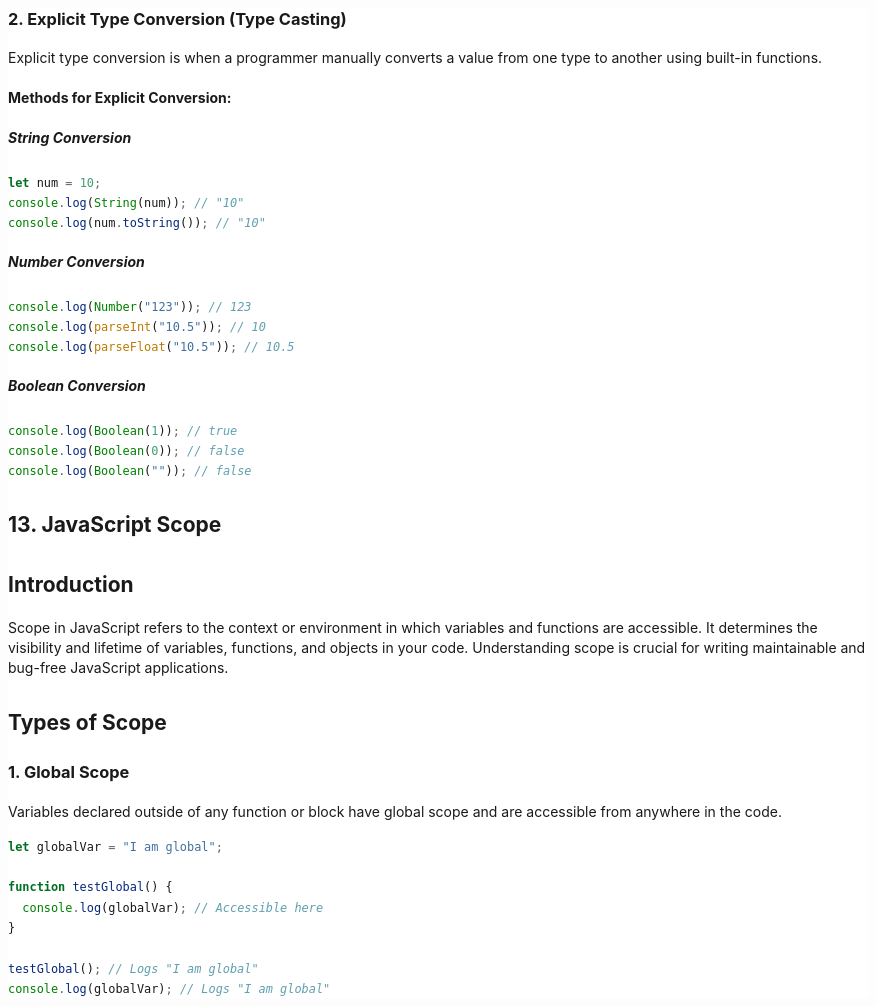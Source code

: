 
### 2. Explicit Type Conversion (Type Casting)

Explicit type conversion is when a programmer manually converts a value from one type to another using built-in functions.

#### **Methods for Explicit Conversion:**

##### **String Conversion**

```javascript
let num = 10;
console.log(String(num)); // "10"
console.log(num.toString()); // "10"
```

##### **Number Conversion**

```javascript
console.log(Number("123")); // 123
console.log(parseInt("10.5")); // 10
console.log(parseFloat("10.5")); // 10.5
```

##### **Boolean Conversion**

```javascript
console.log(Boolean(1)); // true
console.log(Boolean(0)); // false
console.log(Boolean("")); // false
```

## 13. JavaScript Scope

## Introduction

Scope in JavaScript refers to the context or environment in which variables and functions are accessible. It determines the visibility and lifetime of variables, functions, and objects in your code. Understanding scope is crucial for writing maintainable and bug-free JavaScript applications.

## Types of Scope

### 1. Global Scope

Variables declared outside of any function or block have global scope and are accessible from anywhere in the code.

```javascript
let globalVar = "I am global";

function testGlobal() {
  console.log(globalVar); // Accessible here
}

testGlobal(); // Logs "I am global"
console.log(globalVar); // Logs "I am global"
```
